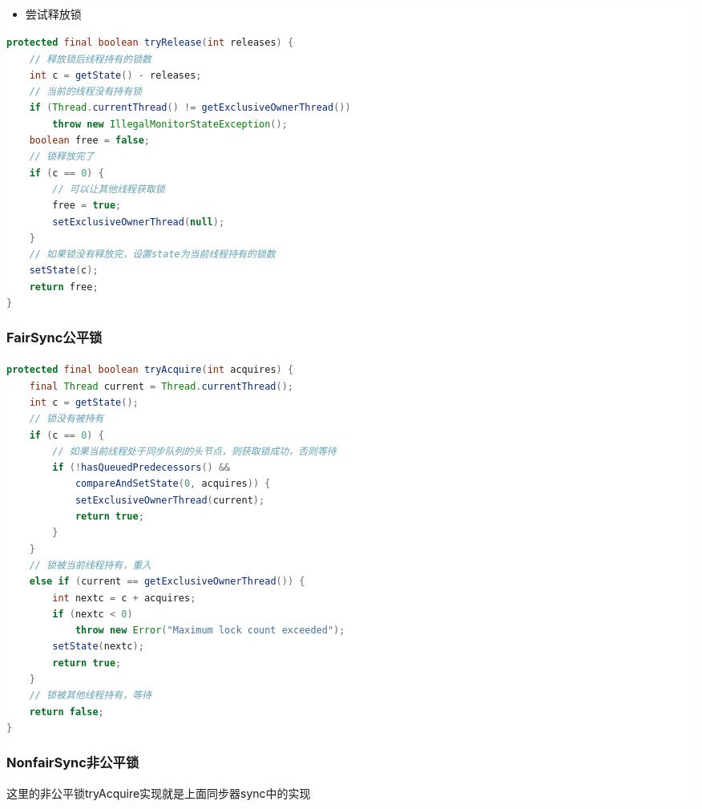 - 尝试释放锁

```java
protected final boolean tryRelease(int releases) {
    // 释放锁后线程持有的锁数
    int c = getState() - releases;
    // 当前的线程没有持有锁
    if (Thread.currentThread() != getExclusiveOwnerThread())
        throw new IllegalMonitorStateException();
    boolean free = false;
    // 锁释放完了
    if (c == 0) {
        // 可以让其他线程获取锁
        free = true;
        setExclusiveOwnerThread(null);
    }
    // 如果锁没有释放完，设置state为当前线程持有的锁数
    setState(c);
    return free;
}
```

### FairSync公平锁

```java
protected final boolean tryAcquire(int acquires) {
    final Thread current = Thread.currentThread();
    int c = getState();
    // 锁没有被持有
    if (c == 0) {
        // 如果当前线程处于同步队列的头节点，则获取锁成功，否则等待
        if (!hasQueuedPredecessors() &&
            compareAndSetState(0, acquires)) {
            setExclusiveOwnerThread(current);
            return true;
        }
    }
    // 锁被当前线程持有，重入
    else if (current == getExclusiveOwnerThread()) {
        int nextc = c + acquires;
        if (nextc < 0)
            throw new Error("Maximum lock count exceeded");
        setState(nextc);
        return true;
    }
    // 锁被其他线程持有，等待
    return false;
}
```

### NonfairSync非公平锁

这里的非公平锁tryAcquire实现就是上面同步器sync中的实现
